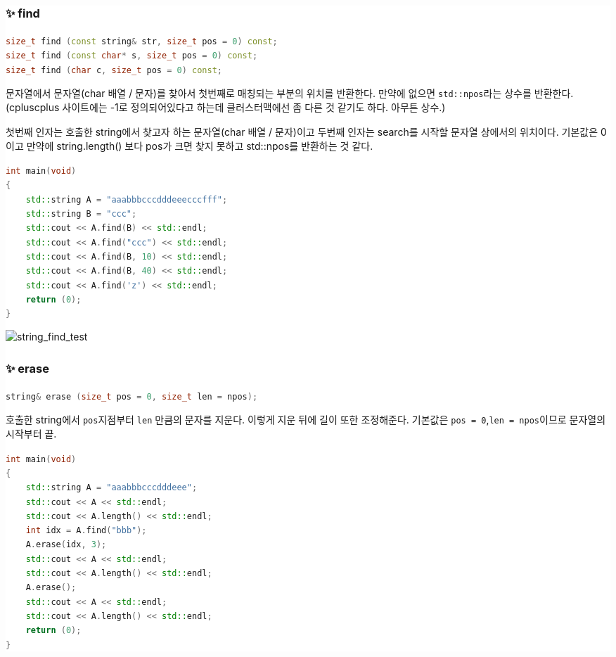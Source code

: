 ### ✨ find

```cpp
size_t find (const string& str, size_t pos = 0) const;
size_t find (const char* s, size_t pos = 0) const;
size_t find (char c, size_t pos = 0) const;
```

문자열에서 문자열(char 배열 / 문자)를 찾아서 첫번째로 매칭되는 부분의 위치를 반환한다. 만약에 없으면 `std::npos`라는 상수를 반환한다. (cpluscplus 사이트에는 -1로 정의되어있다고 하는데 클러스터맥에선 좀 다른 것 같기도 하다. 아무튼 상수.)

첫번째 인자는 호출한 string에서 찾고자 하는 문자열(char 배열 / 문자)이고 두번째 인자는 search를 시작할 문자열 상에서의 위치이다. 기본값은 0이고 만약에 string.length() 보다 pos가 크면 찾지 못하고 std::npos를 반환하는 것 같다.

```cpp
int main(void)
{
	std::string A = "aaabbbcccdddeeecccfff";
	std::string B = "ccc";
	std::cout << A.find(B) << std::endl;
	std::cout << A.find("ccc") << std::endl;
	std::cout << A.find(B, 10) << std::endl;
	std::cout << A.find(B, 40) << std::endl;
	std::cout << A.find('z') << std::endl;
	return (0);
}
```

![string_find_test](/string_find_test.png)

### ✨ erase

```cpp
string& erase (size_t pos = 0, size_t len = npos);
```

호출한 string에서 `pos`지점부터 `len` 만큼의 문자를 지운다. 이렇게 지운 뒤에 길이 또한 조정해준다. 기본값은 `pos = 0`,`len = npos`이므로 문자열의 시작부터 끝.

```cpp
int main(void)
{
	std::string A = "aaabbbcccdddeee";
	std::cout << A << std::endl;
	std::cout << A.length() << std::endl;
	int idx = A.find("bbb");
	A.erase(idx, 3);
	std::cout << A << std::endl;
	std::cout << A.length() << std::endl;
	A.erase();
	std::cout << A << std::endl;
	std::cout << A.length() << std::endl;
	return (0);
}
```
